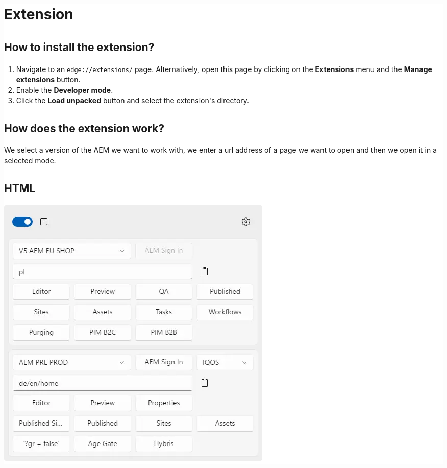 # Extension

## How to install the extension?

1. Navigate to an `edge://extensions/` page. Alternatively, open this page by clicking on the **Extensions** menu and the **Manage extensions** button.
2. Enable the **Developer mode**.
3. Click the **Load unpacked** button and select the extension's directory.

## How does the extension work?

We select a version of the AEM we want to work with, we enter a url address of a page we want to open and then we open it in a selected mode.

## HTML

<picture>
  <source media="(prefers-color-scheme: light)" srcset="assets/webp/light/popup-page.webp" type="image/webp">
  <source media="(prefers-color-scheme: dark)" srcset="assets/webp/dark/popup-page.webp" type="image/webp">
  <img alt="" loading="eager" src="assets/webp/light/popup-page.webp" width="506" height="500">
</picture>
